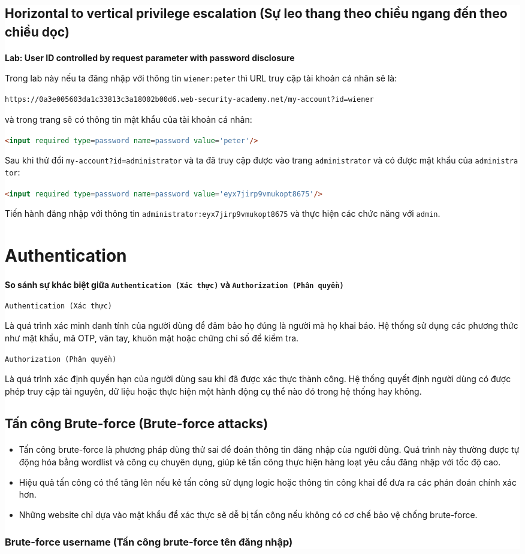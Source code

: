 ## Horizontal to vertical privilege escalation (Sự leo thang theo chiều ngang đến theo chiều dọc)

**Lab: User ID controlled by request parameter with password disclosure**

Trong lab này nếu ta đăng nhặp với thông tin `wiener:peter` thì URL truy cập tài khoản cá nhân sẽ là:

```http
https://0a3e005603da1c33813c3a18002b00d6.web-security-academy.net/my-account?id=wiener
```
và trong trang sẽ có thông tin mật khẩu của tài khoản cá nhân:

```html
<input required type=password name=password value='peter'/>
```

Sau khi thử đổi `my-account?id=administrator` và ta đã truy cập được vào trang `administrator` và có được mật khẩu của `administrator`:

```html
<input required type=password name=password value='eyx7jirp9vmukopt8675'/>
```

Tiến hành đăng nhập với thông tin `administrator:eyx7jirp9vmukopt8675` và thực hiện các chức năng với `admin`.

# Authentication

**So sánh sự khác biệt giữa `Authentication (Xác thực)` và `Authorization (Phân quyền)`**

`Authentication (Xác thực)`

Là quá trình xác minh danh tính của người dùng để đảm bảo họ đúng là người mà họ khai báo. Hệ thống sử dụng các phương thức như mật khẩu, mã OTP, vân tay, khuôn mặt hoặc chứng chỉ số để kiểm tra.

`Authorization (Phân quyền)`

Là quá trình xác định quyền hạn của người dùng sau khi đã được xác thực thành công. Hệ thống quyết định người dùng có được phép truy cập tài nguyên, dữ liệu hoặc thực hiện một hành động cụ thể nào đó trong hệ thống hay không.

## Tấn công Brute-force (Brute-force attacks)

* Tấn công brute-force là phương pháp dùng thử sai để đoán thông tin đăng nhập của người dùng. Quá trình này thường được tự động hóa bằng wordlist và công cụ chuyên dụng, giúp kẻ tấn công thực hiện hàng loạt yêu cầu đăng nhập với tốc độ cao.

* Hiệu quả tấn công có thể tăng lên nếu kẻ tấn công sử dụng logic hoặc thông tin công khai để đưa ra các phán đoán chính xác hơn.

* Những website chỉ dựa vào mật khẩu để xác thực sẽ dễ bị tấn công nếu không có cơ chế bảo vệ chống brute-force.

### Brute-force username (Tấn công brute-force tên đăng nhập)
